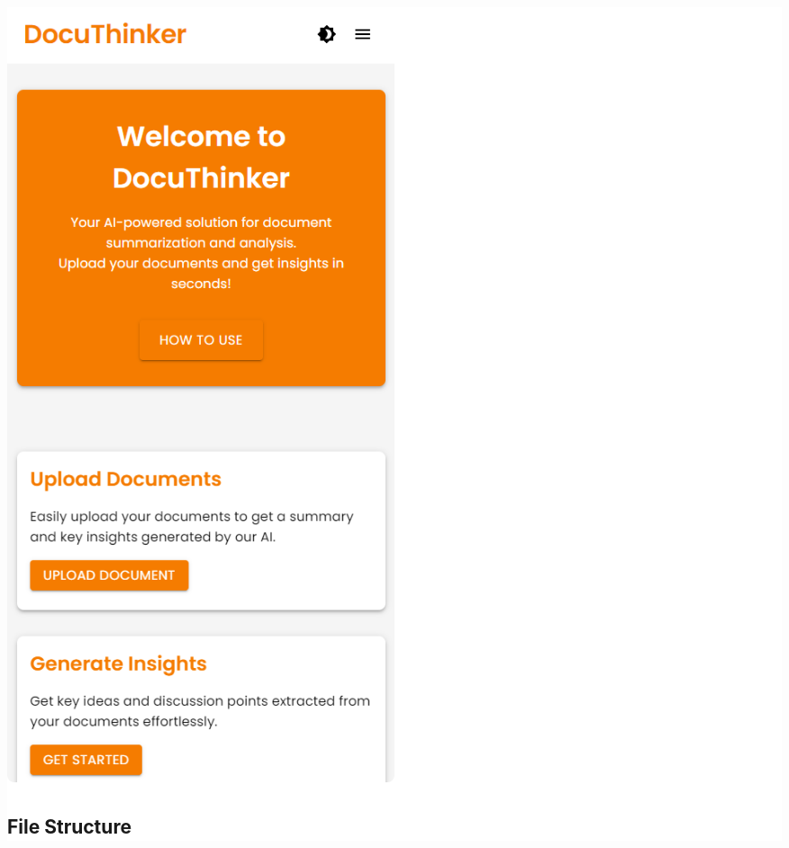   <img src="../images/responsive.png" alt="Responsive Design" width="50%" style="border-radius: 8px">
</p>

## File Structure
